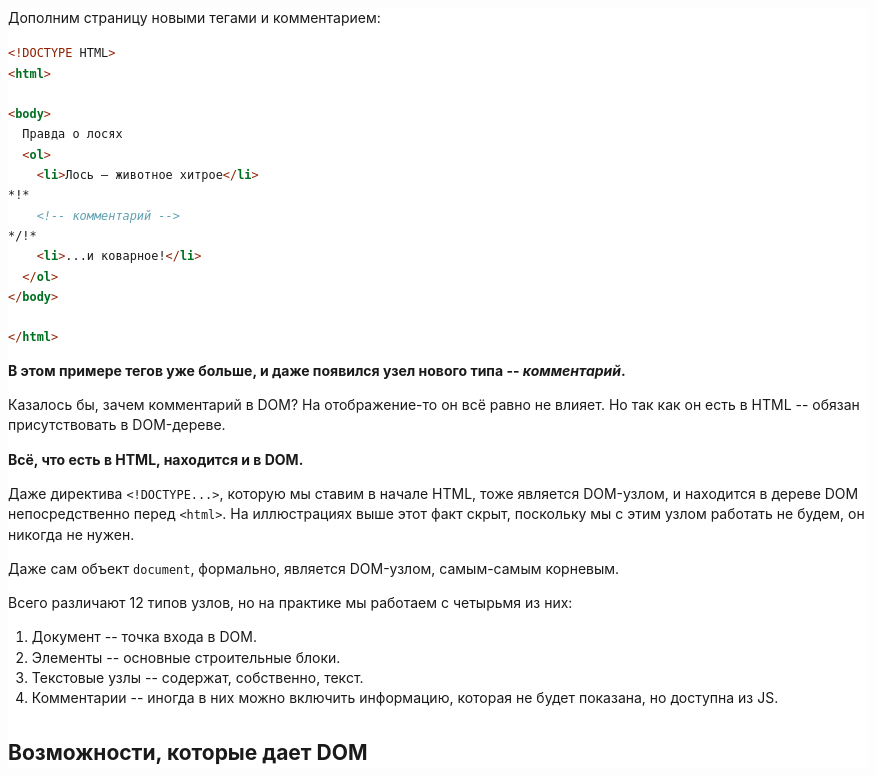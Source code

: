Дополним страницу новыми тегами и комментарием:

```html
<!DOCTYPE HTML>
<html>

<body>
  Правда о лосях
  <ol>
    <li>Лось — животное хитрое</li>
*!*
    <!-- комментарий -->
*/!*
    <li>...и коварное!</li>
  </ol>
</body>

</html>
```

<div class="domtree"></div>

<script>
var node = {"name":"HTML","nodeType":1,"children":[{"name":"HEAD","nodeType":1,"children":[]},{"name":"BODY","nodeType":1,"children":[{"name":"#text","nodeType":3,"content":"\n    Правда о лосях\n    "},{"name":"OL","nodeType":1,"children":[{"name":"#text","nodeType":3,"content":"\n      "},{"name":"LI","nodeType":1,"children":[{"name":"#text","nodeType":3,"content":"Лось — животное хитрое"}]},{"name":"#text","nodeType":3,"content":"\n      "},{"name":"#comment","nodeType":8,"content":" комментарий "},{"name":"#text","nodeType":3,"content":"\n      "},{"name":"LI","nodeType":1,"children":[{"name":"#text","nodeType":3,"content":"...и коварное!"}]},{"name":"#text","nodeType":3,"content":"\n    "}]},{"name":"#text","nodeType":3,"content":"\n  \n\n"}]}]};

drawHtmlTree(node, 'div.domtree', 690, 550);
</script>

**В этом примере тегов уже больше, и даже появился узел нового типа -- *комментарий*.**

Казалось бы, зачем комментарий в DOM? На отображение-то он всё равно не влияет. Но так как он есть в HTML -- обязан присутствовать в DOM-дереве.

**Всё, что есть в HTML, находится и в DOM.**

Даже директива `<!DOCTYPE...>`, которую мы ставим в начале HTML, тоже является DOM-узлом, и находится в дереве DOM непосредственно перед `<html>`. На иллюстрациях выше этот факт скрыт, поскольку мы с этим узлом работать не будем, он никогда не нужен.

Даже сам объект `document`, формально, является DOM-узлом, самым-самым корневым.

Всего различают 12 типов узлов, но на практике мы работаем с четырьмя из них:

1. Документ -- точка входа в DOM.
2. Элементы -- основные строительные блоки.
3. Текстовые узлы -- содержат, собственно, текст.
4. Комментарии -- иногда в них можно включить информацию, которая не будет показана, но доступна из JS.

## Возможности, которые дает DOM
